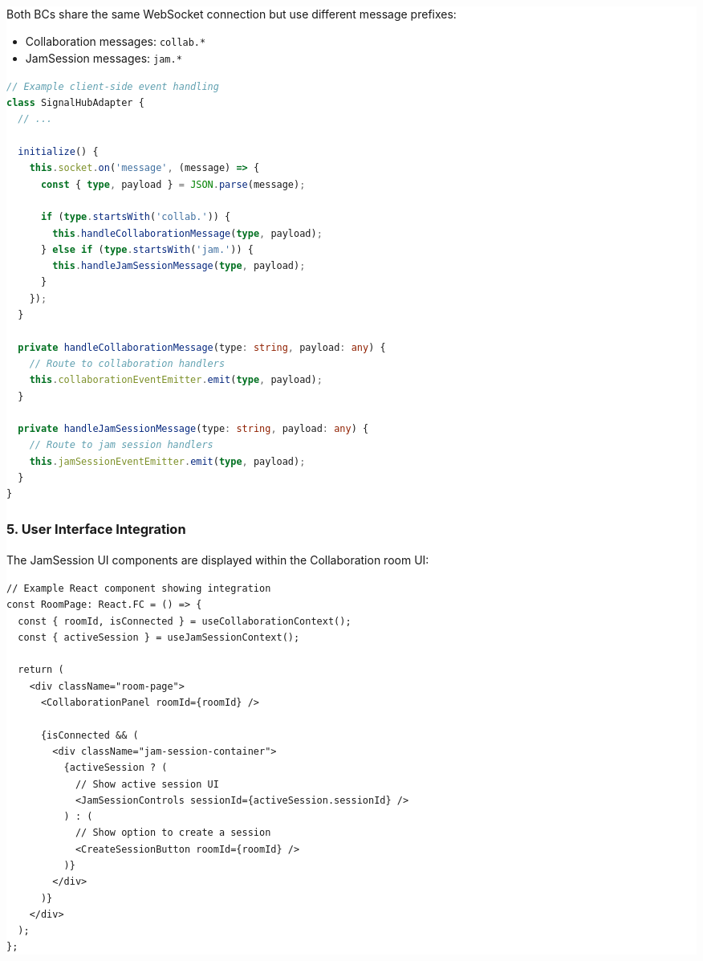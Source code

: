 Both BCs share the same WebSocket connection but use different message prefixes:

- Collaboration messages: `collab.*`
- JamSession messages: `jam.*`

```typescript
// Example client-side event handling
class SignalHubAdapter {
  // ...
  
  initialize() {
    this.socket.on('message', (message) => {
      const { type, payload } = JSON.parse(message);
      
      if (type.startsWith('collab.')) {
        this.handleCollaborationMessage(type, payload);
      } else if (type.startsWith('jam.')) {
        this.handleJamSessionMessage(type, payload);
      }
    });
  }
  
  private handleCollaborationMessage(type: string, payload: any) {
    // Route to collaboration handlers
    this.collaborationEventEmitter.emit(type, payload);
  }
  
  private handleJamSessionMessage(type: string, payload: any) {
    // Route to jam session handlers
    this.jamSessionEventEmitter.emit(type, payload);
  }
}
```

### 5. User Interface Integration

The JamSession UI components are displayed within the Collaboration room UI:

```tsx
// Example React component showing integration
const RoomPage: React.FC = () => {
  const { roomId, isConnected } = useCollaborationContext();
  const { activeSession } = useJamSessionContext();
  
  return (
    <div className="room-page">
      <CollaborationPanel roomId={roomId} />
      
      {isConnected && (
        <div className="jam-session-container">
          {activeSession ? (
            // Show active session UI
            <JamSessionControls sessionId={activeSession.sessionId} />
          ) : (
            // Show option to create a session
            <CreateSessionButton roomId={roomId} />
          )}
        </div>
      )}
    </div>
  );
};
```
